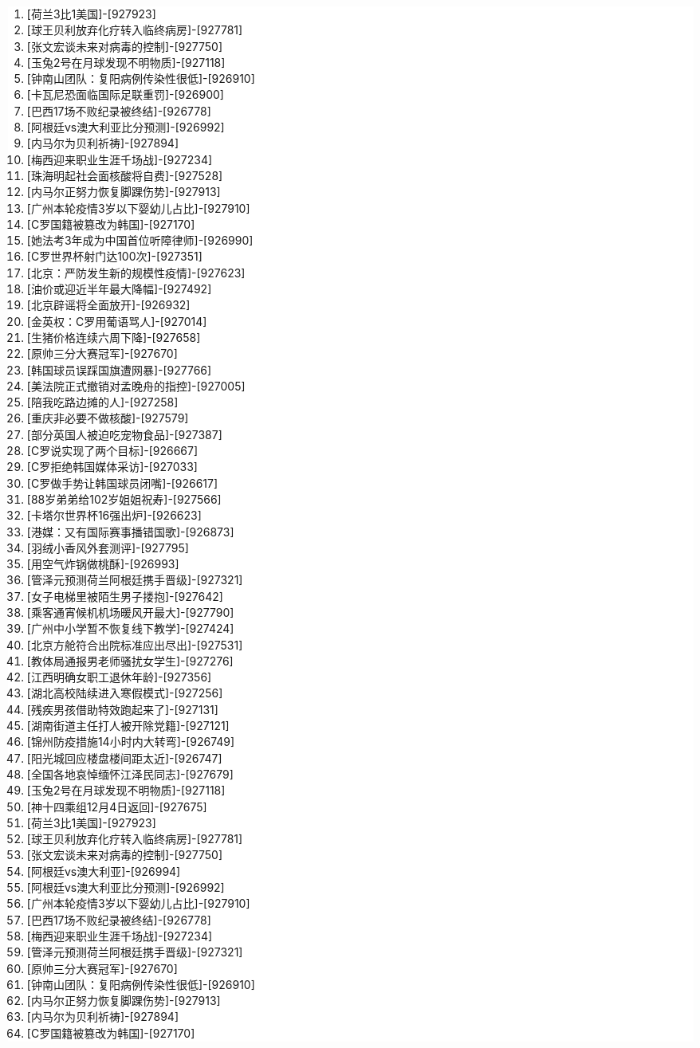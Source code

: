 1. [荷兰3比1美国]-[927923]
1. [球王贝利放弃化疗转入临终病房]-[927781]
1. [张文宏谈未来对病毒的控制]-[927750]
1. [玉兔2号在月球发现不明物质]-[927118]
1. [钟南山团队：复阳病例传染性很低]-[926910]
1. [卡瓦尼恐面临国际足联重罚]-[926900]
1. [巴西17场不败纪录被终结]-[926778]
1. [阿根廷vs澳大利亚比分预测]-[926992]
1. [内马尔为贝利祈祷]-[927894]
1. [梅西迎来职业生涯千场战]-[927234]
1. [珠海明起社会面核酸将自费]-[927528]
1. [内马尔正努力恢复脚踝伤势]-[927913]
1. [广州本轮疫情3岁以下婴幼儿占比]-[927910]
1. [C罗国籍被篡改为韩国]-[927170]
1. [她法考3年成为中国首位听障律师]-[926990]
1. [C罗世界杯射门达100次]-[927351]
1. [北京：严防发生新的规模性疫情]-[927623]
1. [油价或迎近半年最大降幅]-[927492]
1. [北京辟谣将全面放开]-[926932]
1. [金英权：C罗用葡语骂人]-[927014]
1. [生猪价格连续六周下降]-[927658]
1. [原帅三分大赛冠军]-[927670]
1. [韩国球员误踩国旗遭网暴]-[927766]
1. [美法院正式撤销对孟晚舟的指控]-[927005]
1. [陪我吃路边摊的人]-[927258]
1. [重庆非必要不做核酸]-[927579]
1. [部分英国人被迫吃宠物食品]-[927387]
1. [C罗说实现了两个目标]-[926667]
1. [C罗拒绝韩国媒体采访]-[927033]
1. [C罗做手势让韩国球员闭嘴]-[926617]
1. [88岁弟弟给102岁姐姐祝寿]-[927566]
1. [卡塔尔世界杯16强出炉]-[926623]
1. [港媒：又有国际赛事播错国歌]-[926873]
1. [羽绒小香风外套测评]-[927795]
1. [用空气炸锅做桃酥]-[926993]
1. [管泽元预测荷兰阿根廷携手晋级]-[927321]
1. [女子电梯里被陌生男子搂抱]-[927642]
1. [乘客通宵候机机场暖风开最大]-[927790]
1. [广州中小学暂不恢复线下教学]-[927424]
1. [北京方舱符合出院标准应出尽出]-[927531]
1. [教体局通报男老师骚扰女学生]-[927276]
1. [江西明确女职工退休年龄]-[927356]
1. [湖北高校陆续进入寒假模式]-[927256]
1. [残疾男孩借助特效跑起来了]-[927131]
1. [湖南街道主任打人被开除党籍]-[927121]
1. [锦州防疫措施14小时内大转弯]-[926749]
1. [阳光城回应楼盘楼间距太近]-[926747]
1. [全国各地哀悼缅怀江泽民同志]-[927679]
1. [玉兔2号在月球发现不明物质]-[927118]
1. [神十四乘组12月4日返回]-[927675]
1. [荷兰3比1美国]-[927923]
1. [球王贝利放弃化疗转入临终病房]-[927781]
1. [张文宏谈未来对病毒的控制]-[927750]
1. [阿根廷vs澳大利亚]-[926994]
1. [阿根廷vs澳大利亚比分预测]-[926992]
1. [广州本轮疫情3岁以下婴幼儿占比]-[927910]
1. [巴西17场不败纪录被终结]-[926778]
1. [梅西迎来职业生涯千场战]-[927234]
1. [管泽元预测荷兰阿根廷携手晋级]-[927321]
1. [原帅三分大赛冠军]-[927670]
1. [钟南山团队：复阳病例传染性很低]-[926910]
1. [内马尔正努力恢复脚踝伤势]-[927913]
1. [内马尔为贝利祈祷]-[927894]
1. [C罗国籍被篡改为韩国]-[927170]